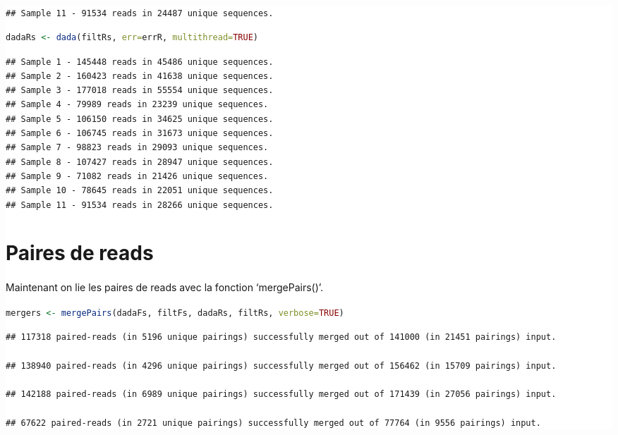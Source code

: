     ## Sample 11 - 91534 reads in 24487 unique sequences.

``` r
dadaRs <- dada(filtRs, err=errR, multithread=TRUE)
```

    ## Sample 1 - 145448 reads in 45486 unique sequences.
    ## Sample 2 - 160423 reads in 41638 unique sequences.
    ## Sample 3 - 177018 reads in 55554 unique sequences.
    ## Sample 4 - 79989 reads in 23239 unique sequences.
    ## Sample 5 - 106150 reads in 34625 unique sequences.
    ## Sample 6 - 106745 reads in 31673 unique sequences.
    ## Sample 7 - 98823 reads in 29093 unique sequences.
    ## Sample 8 - 107427 reads in 28947 unique sequences.
    ## Sample 9 - 71082 reads in 21426 unique sequences.
    ## Sample 10 - 78645 reads in 22051 unique sequences.
    ## Sample 11 - 91534 reads in 28266 unique sequences.

# Paires de reads

Maintenant on lie les paires de reads avec la fonction ‘mergePairs()’.

``` r
mergers <- mergePairs(dadaFs, filtFs, dadaRs, filtRs, verbose=TRUE)
```

    ## 117318 paired-reads (in 5196 unique pairings) successfully merged out of 141000 (in 21451 pairings) input.

    ## 138940 paired-reads (in 4296 unique pairings) successfully merged out of 156462 (in 15709 pairings) input.

    ## 142188 paired-reads (in 6989 unique pairings) successfully merged out of 171439 (in 27056 pairings) input.

    ## 67622 paired-reads (in 2721 unique pairings) successfully merged out of 77764 (in 9556 pairings) input.
